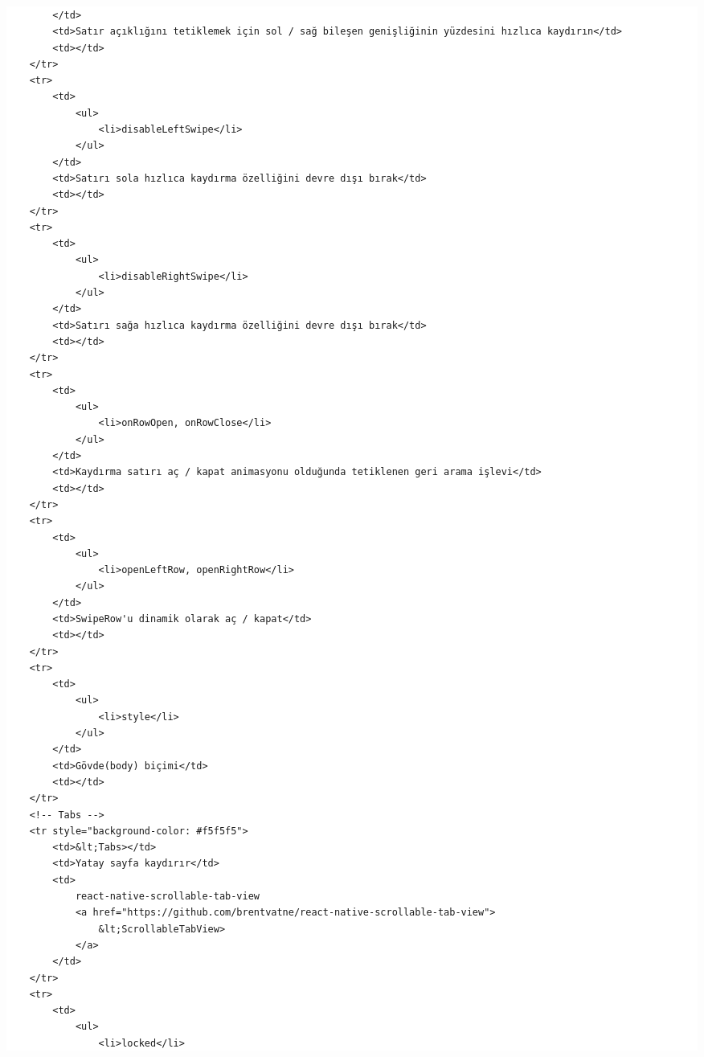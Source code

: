             </td>
            <td>Satır açıklığını tetiklemek için sol / sağ bileşen genişliğinin yüzdesini hızlıca kaydırın</td>
            <td></td>
        </tr>
        <tr>
            <td>
                <ul>
                    <li>disableLeftSwipe</li>
                </ul>
            </td>
            <td>Satırı sola hızlıca kaydırma özelliğini devre dışı bırak</td>
            <td></td>
        </tr>
        <tr>
            <td>
                <ul>
                    <li>disableRightSwipe</li>
                </ul>
            </td>
            <td>Satırı sağa hızlıca kaydırma özelliğini devre dışı bırak</td>
            <td></td>
        </tr>
        <tr>
            <td>
                <ul>
                    <li>onRowOpen, onRowClose</li>
                </ul>
            </td>
            <td>Kaydırma satırı aç / kapat animasyonu olduğunda tetiklenen geri arama işlevi</td>
            <td></td>
        </tr>
        <tr>
            <td>
                <ul>
                    <li>openLeftRow, openRightRow</li>
                </ul>
            </td>
            <td>SwipeRow'u dinamik olarak aç / kapat</td>
            <td></td>
        </tr>
        <tr>
            <td>
                <ul>
                    <li>style</li>
                </ul>
            </td>
            <td>Gövde(body) biçimi</td>
            <td></td>
        </tr>
        <!-- Tabs -->
        <tr style="background-color: #f5f5f5">
            <td>&lt;Tabs></td>
            <td>Yatay sayfa kaydırır</td>
            <td>
                react-native-scrollable-tab-view
                <a href="https://github.com/brentvatne/react-native-scrollable-tab-view">
                    &lt;ScrollableTabView>
                </a>
            </td>
        </tr>
        <tr>
            <td>
                <ul>
                    <li>locked</li>